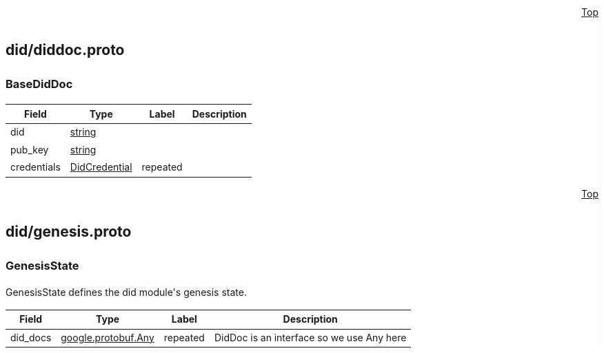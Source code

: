  

 

 



<a name="did/diddoc.proto"></a>
<p align="right"><a href="#top">Top</a></p>

## did/diddoc.proto



<a name="did.BaseDidDoc"></a>

### BaseDidDoc



| Field | Type | Label | Description |
| ----- | ---- | ----- | ----------- |
| did | [string](#string) |  |  |
| pub_key | [string](#string) |  |  |
| credentials | [DidCredential](#did.DidCredential) | repeated |  |





 

 

 

 



<a name="did/genesis.proto"></a>
<p align="right"><a href="#top">Top</a></p>

## did/genesis.proto



<a name="did.GenesisState"></a>

### GenesisState
GenesisState defines the did module&#39;s genesis state.


| Field | Type | Label | Description |
| ----- | ---- | ----- | ----------- |
| did_docs | [google.protobuf.Any](#google.protobuf.Any) | repeated | DidDoc is an interface so we use Any here |





 

 
